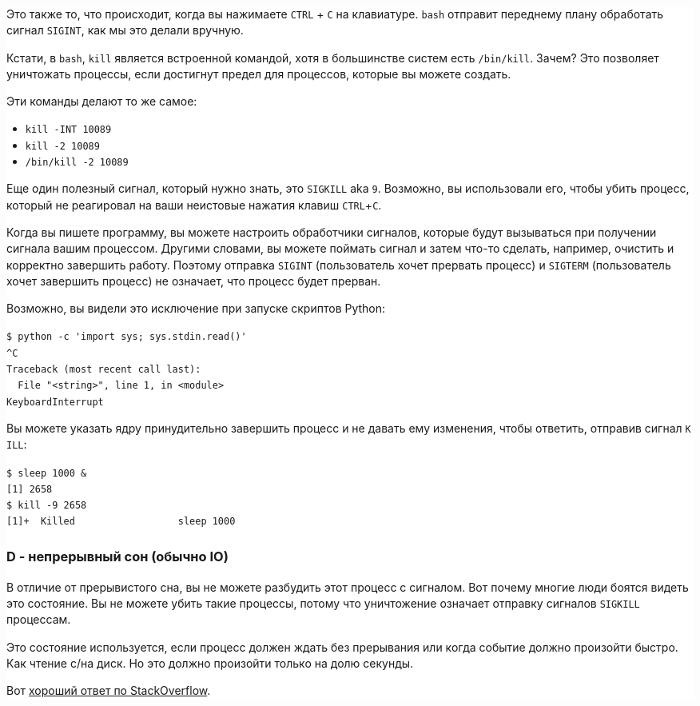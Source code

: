 Это также то, что происходит, когда вы нажимаете `CTRL` + `C` на клавиатуре. `bash` отправит переднему плану обработать сигнал `SIGINT`, как мы это делали вручную.

Кстати, в `bash`, `kill` является встроенной командой, хотя в большинстве систем есть `/bin/kill`. Зачем? Это позволяет уничтожать процессы, если достигнут предел для процессов, которые вы можете создать.

Эти команды делают то же самое:

*   `kill -INT 10089`
*   `kill -2 10089`
*   `/bin/kill -2 10089`

Еще один полезный сигнал, который нужно знать, это `SIGKILL` aka `9`. Возможно, вы использовали его, чтобы убить процесс, который не реагировал на ваши неистовые нажатия клавиш `CTRL`+`C`.

Когда вы пишете программу, вы можете настроить обработчики сигналов, которые будут вызываться при получении сигнала вашим процессом. Другими словами, вы можете поймать сигнал и затем что-то сделать, например, очистить и корректно завершить работу. Поэтому отправка `SIGINT` (пользователь хочет прервать процесс) и `SIGTERM` (пользователь хочет завершить процесс) не означает, что процесс будет прерван.

Возможно, вы видели это исключение при запуске скриптов Python:

```
$ python -c 'import sys; sys.stdin.read()'
^C
Traceback (most recent call last):
  File "<string>", line 1, in <module>
KeyboardInterrupt

```

Вы можете указать ядру принудительно завершить процесс и не давать ему изменения, чтобы ответить, отправив сигнал `KILL`:

```
$ sleep 1000 &
[1] 2658
$ kill -9 2658
[1]+  Killed                  sleep 1000

```

<a id="11"></a>
### D - непрерывный сон (обычно IO)

В отличие от прерывистого сна, вы не можете разбудить этот процесс с сигналом. Вот почему многие люди боятся видеть это состояние. Вы не можете убить такие процессы, потому что уничтожение означает отправку сигналов `SIGKILL` процессам.

Это состояние используется, если процесс должен ждать без прерывания или когда событие должно произойти быстро. Как чтение с/на диск. Но это должно произойти только на долю секунды.

Вот [хороший ответ по StackOverflow](http://stackoverflow.com/questions/223644/what-is-an-uninterruptable-process).
